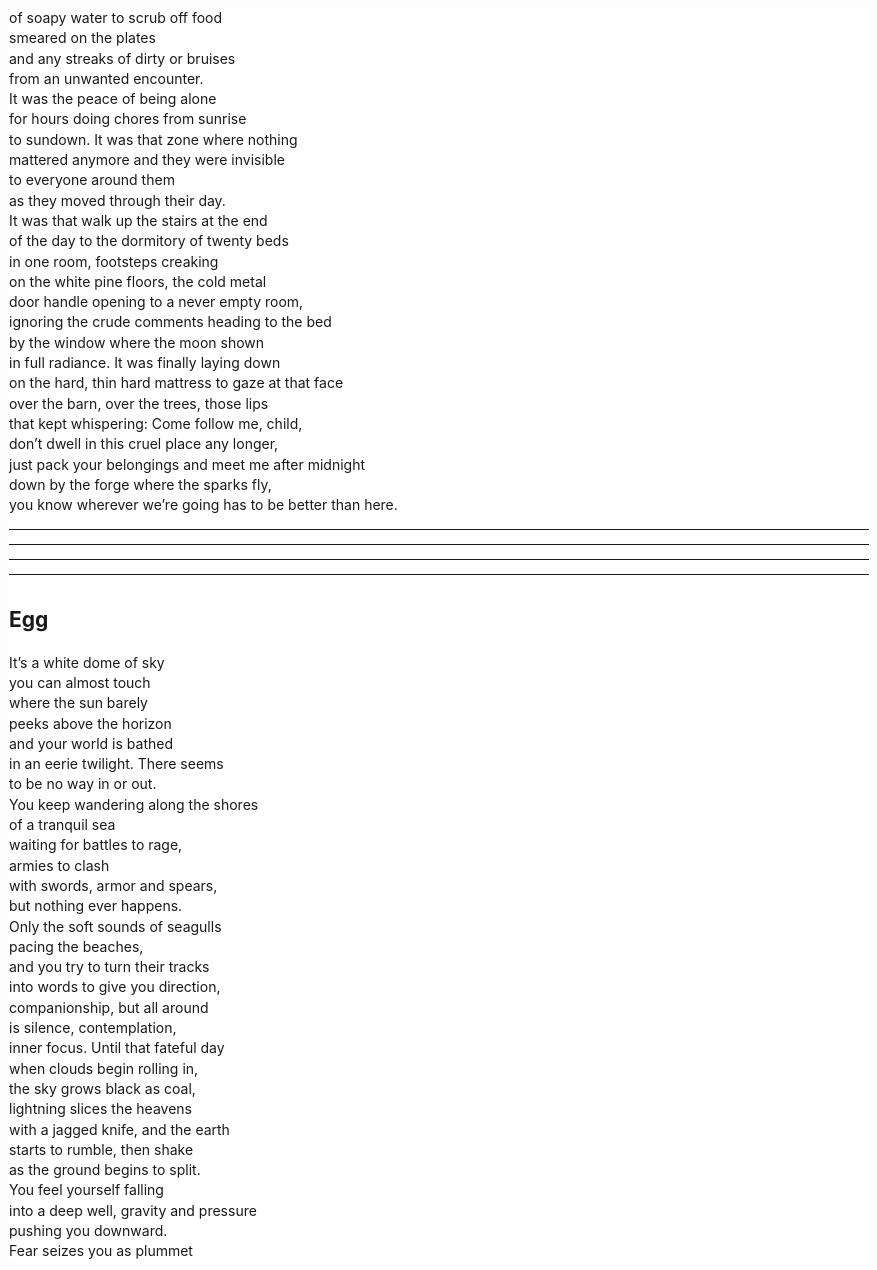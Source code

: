 of soapy water to scrub off food    
smeared on the plates     
and any streaks of dirty or bruises    
from an unwanted encounter.    
It was the peace of being alone    
for hours doing chores from sunrise    
to sundown.  It was that zone where nothing    
mattered anymore and they were invisible    
to everyone around them     
as they moved through their day.    
It was that walk up the stairs at the end     
of the day to the dormitory of twenty beds     
in one room, footsteps creaking     
on the white pine floors, the cold metal    
door handle opening to a never empty room,    
ignoring the crude comments heading to the bed    
by the window where the moon shown    
in full radiance.  It was finally laying down    
on the hard, thin hard mattress to gaze at that face    
over the barn, over the trees, those lips    
that kept whispering: Come follow me, child,    
don’t dwell in this cruel place any longer,     
just pack your belongings and meet me after midnight     
down by the forge where the sparks fly,     
you know wherever we’re going has to be better than here.    

***
***
***
***

## Egg

It’s a white dome of sky    
you can almost touch    
where the sun barely    
peeks above the horizon    
and your world is bathed    
in an eerie twilight.  There seems    
to be no way in or out.    
You keep wandering along the shores    
of a tranquil sea     
waiting for battles to rage,    
armies to clash     
with swords, armor and spears,    
but nothing ever happens.    
Only the soft sounds of seagulls    
pacing the beaches,    
and you try to turn their tracks    
into words to give you direction,    
companionship, but all around    
is silence, contemplation,    
inner focus.  Until that fateful day    
when clouds begin rolling in,    
the sky grows black as coal,    
lightning slices the heavens    
with a jagged knife, and the earth    
starts to rumble, then shake    
as the ground begins to split.    
You feel yourself falling    
into a deep well, gravity and pressure    
pushing you downward.    
Fear seizes you as plummet    